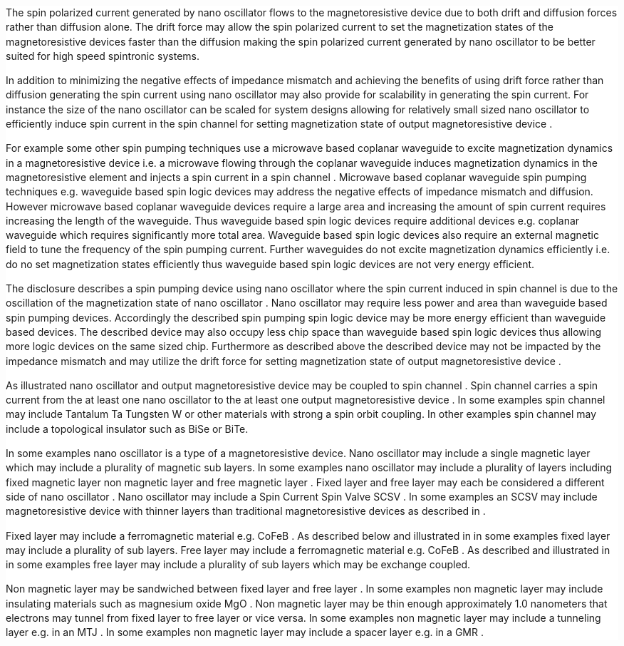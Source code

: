 The spin polarized current generated by nano oscillator flows to the magnetoresistive device due to both drift and diffusion forces rather than diffusion alone. The drift force may allow the spin polarized current to set the magnetization states of the magnetoresistive devices faster than the diffusion making the spin polarized current generated by nano oscillator to be better suited for high speed spintronic systems.

In addition to minimizing the negative effects of impedance mismatch and achieving the benefits of using drift force rather than diffusion generating the spin current using nano oscillator may also provide for scalability in generating the spin current. For instance the size of the nano oscillator can be scaled for system designs allowing for relatively small sized nano oscillator to efficiently induce spin current in the spin channel for setting magnetization state of output magnetoresistive device .

For example some other spin pumping techniques use a microwave based coplanar waveguide to excite magnetization dynamics in a magnetoresistive device i.e. a microwave flowing through the coplanar waveguide induces magnetization dynamics in the magnetoresistive element and injects a spin current in a spin channel . Microwave based coplanar waveguide spin pumping techniques e.g. waveguide based spin logic devices may address the negative effects of impedance mismatch and diffusion. However microwave based coplanar waveguide devices require a large area and increasing the amount of spin current requires increasing the length of the waveguide. Thus waveguide based spin logic devices require additional devices e.g. coplanar waveguide which requires significantly more total area. Waveguide based spin logic devices also require an external magnetic field to tune the frequency of the spin pumping current. Further waveguides do not excite magnetization dynamics efficiently i.e. do no set magnetization states efficiently thus waveguide based spin logic devices are not very energy efficient.

The disclosure describes a spin pumping device using nano oscillator where the spin current induced in spin channel is due to the oscillation of the magnetization state of nano oscillator . Nano oscillator may require less power and area than waveguide based spin pumping devices. Accordingly the described spin pumping spin logic device may be more energy efficient than waveguide based devices. The described device may also occupy less chip space than waveguide based spin logic devices thus allowing more logic devices on the same sized chip. Furthermore as described above the described device may not be impacted by the impedance mismatch and may utilize the drift force for setting magnetization state of output magnetoresistive device .

As illustrated nano oscillator and output magnetoresistive device may be coupled to spin channel . Spin channel carries a spin current from the at least one nano oscillator to the at least one output magnetoresistive device . In some examples spin channel may include Tantalum Ta Tungsten W or other materials with strong a spin orbit coupling. In other examples spin channel may include a topological insulator such as BiSe or BiTe.

In some examples nano oscillator is a type of a magnetoresistive device. Nano oscillator may include a single magnetic layer which may include a plurality of magnetic sub layers. In some examples nano oscillator may include a plurality of layers including fixed magnetic layer non magnetic layer and free magnetic layer . Fixed layer and free layer may each be considered a different side of nano oscillator . Nano oscillator may include a Spin Current Spin Valve SCSV . In some examples an SCSV may include magnetoresistive device with thinner layers than traditional magnetoresistive devices as described in .

Fixed layer may include a ferromagnetic material e.g. CoFeB . As described below and illustrated in in some examples fixed layer may include a plurality of sub layers. Free layer may include a ferromagnetic material e.g. CoFeB . As described and illustrated in in some examples free layer may include a plurality of sub layers which may be exchange coupled.

Non magnetic layer may be sandwiched between fixed layer and free layer . In some examples non magnetic layer may include insulating materials such as magnesium oxide MgO . Non magnetic layer may be thin enough approximately 1.0 nanometers that electrons may tunnel from fixed layer to free layer or vice versa. In some examples non magnetic layer may include a tunneling layer e.g. in an MTJ . In some examples non magnetic layer may include a spacer layer e.g. in a GMR .
